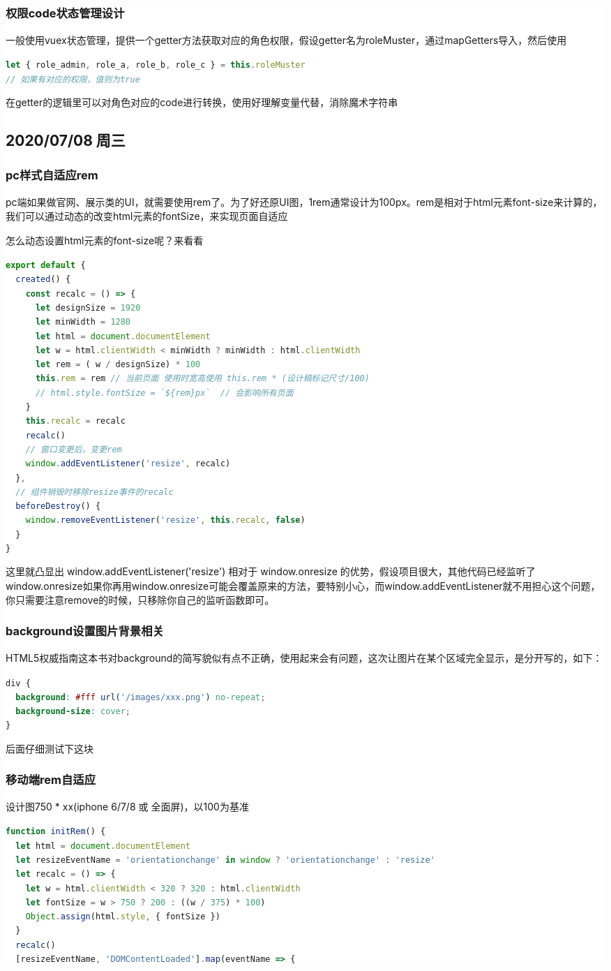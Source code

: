 ### 权限code状态管理设计
一般使用vuex状态管理，提供一个getter方法获取对应的角色权限，假设getter名为roleMuster，通过mapGetters导入，然后使用
```js
let { role_admin, role_a, role_b, role_c } = this.roleMuster
// 如果有对应的权限，值则为true
```
在getter的逻辑里可以对角色对应的code进行转换，使用好理解变量代替，消除魔术字符串

## 2020/07/08 周三
### pc样式自适应rem
pc端如果做官网、展示类的UI，就需要使用rem了。为了好还原UI图，1rem通常设计为100px。rem是相对于html元素font-size来计算的，我们可以通过动态的改变html元素的fontSize，来实现页面自适应

怎么动态设置html元素的font-size呢？来看看
```js
export default {
  created() {
    const recalc = () => {
      let designSize = 1920
      let minWidth = 1280
      let html = document.documentElement
      let w = html.clientWidth < minWidth ? minWidth : html.clientWidth
      let rem = ( w / designSize) * 100
      this.rem = rem // 当前页面 使用时宽高使用 this.rem * (设计稿标记尺寸/100)
      // html.style.fontSize = `${rem}px`  // 会影响所有页面
    }
    this.recalc = recalc
    recalc()
    // 窗口变更后，变更rem
    window.addEventListener('resize', recalc)
  },
  // 组件销毁时移除resize事件的recalc
  beforeDestroy() {
    window.removeEventListener('resize', this.recalc, false)
  }
}
```
这里就凸显出 window.addEventListener('resize') 相对于 window.onresize 的优势，假设项目很大，其他代码已经监听了window.onresize如果你再用window.onresize可能会覆盖原来的方法，要特别小心，而window.addEventListener就不用担心这个问题，你只需要注意remove的时候，只移除你自己的监听函数即可。

### background设置图片背景相关
HTML5权威指南这本书对background的简写貌似有点不正确，使用起来会有问题，这次让图片在某个区域完全显示，是分开写的，如下：
```css
div {
  background: #fff url('/images/xxx.png') no-repeat;
  background-size: cover;
}
```
后面仔细测试下这块

### 移动端rem自适应
设计图750 * xx(iphone 6/7/8 或 全面屏)，以100为基准
```js
function initRem() {
  let html = document.documentElement
  let resizeEventName = 'orientationchange' in window ? 'orientationchange' : 'resize'
  let recalc = () => {
    let w = html.clientWidth < 320 ? 320 : html.clientWidth
    let fontSize = w > 750 ? 200 : ((w / 375) * 100)
    Object.assign(html.style, { fontSize })
  }
  recalc()
  [resizeEventName, 'DOMContentLoaded'].map(eventName => {
```